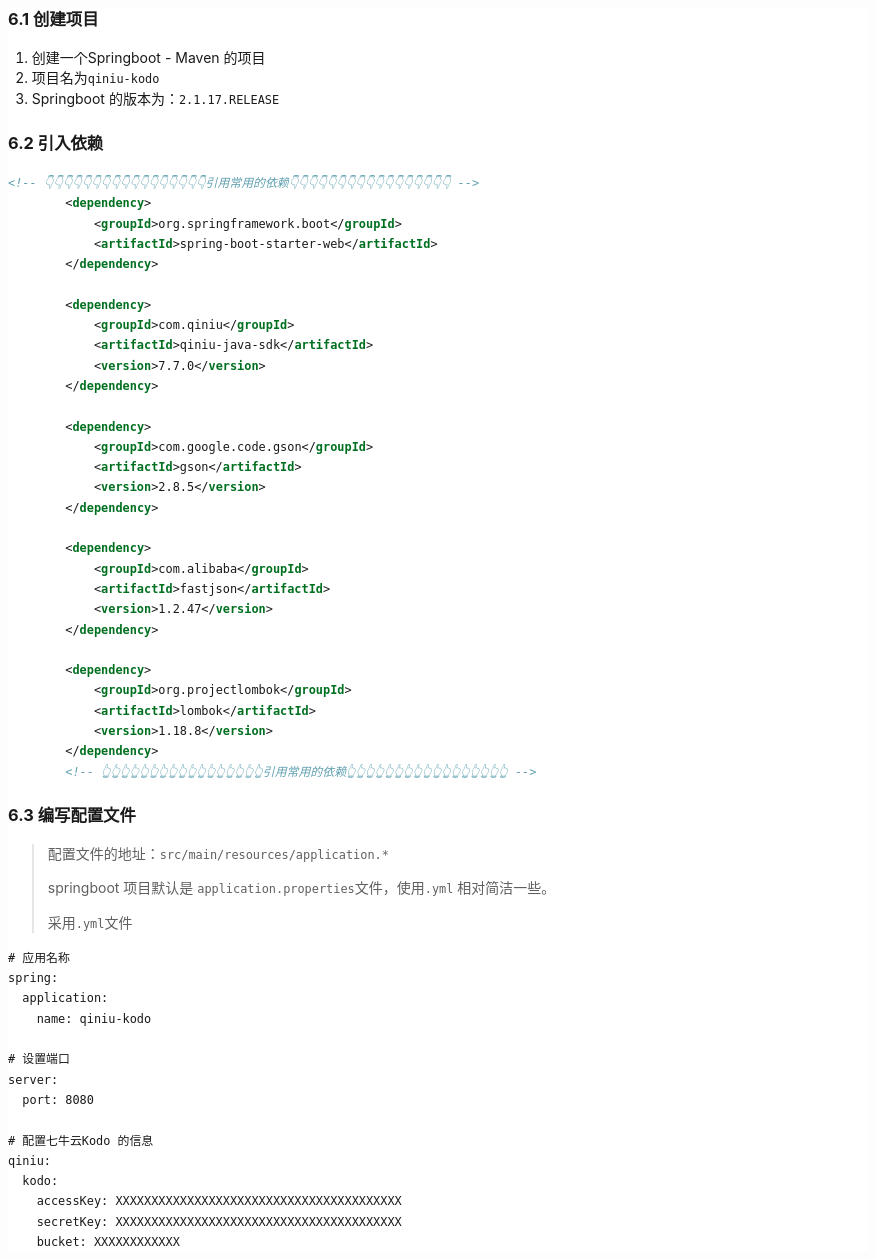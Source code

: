 ### 6.1 创建项目

1. 创建一个Springboot - Maven 的项目
2. 项目名为`qiniu-kodo`
3. Springboot 的版本为：`2.1.17.RELEASE`

### 6.2 引入依赖

```XML
<!-- 👇👇👇👇👇👇👇👇👇👇👇👇👇👇👇👇👇引用常用的依赖👇👇👇👇👇👇👇👇👇👇👇👇👇👇👇👇👇 -->
        <dependency>
            <groupId>org.springframework.boot</groupId>
            <artifactId>spring-boot-starter-web</artifactId>
        </dependency>

        <dependency>
            <groupId>com.qiniu</groupId>
            <artifactId>qiniu-java-sdk</artifactId>
            <version>7.7.0</version>
        </dependency>

        <dependency>
            <groupId>com.google.code.gson</groupId>
            <artifactId>gson</artifactId>
            <version>2.8.5</version>
        </dependency>

        <dependency>
            <groupId>com.alibaba</groupId>
            <artifactId>fastjson</artifactId>
            <version>1.2.47</version>
        </dependency>

        <dependency>
            <groupId>org.projectlombok</groupId>
            <artifactId>lombok</artifactId>
            <version>1.18.8</version>
        </dependency>
        <!-- 👆👆👆👆👆👆👆👆👆👆👆👆👆👆👆👆👆引用常用的依赖👆👆👆👆👆👆👆👆👆👆👆👆👆👆👆👆👆 -->
```

### 6.3 编写配置文件

> 配置文件的地址：`src/main/resources/application.*`
>
> springboot 项目默认是 `application.properties`文件，使用`.yml` 相对简洁一些。
>
> 采用`.yml`文件

```YML
# 应用名称
spring:
  application:
    name: qiniu-kodo
    
# 设置端口
server:
  port: 8080

# 配置七牛云Kodo 的信息
qiniu:
  kodo:
    accessKey: XXXXXXXXXXXXXXXXXXXXXXXXXXXXXXXXXXXXXXXX
    secretKey: XXXXXXXXXXXXXXXXXXXXXXXXXXXXXXXXXXXXXXXX
    bucket: XXXXXXXXXXXX
```